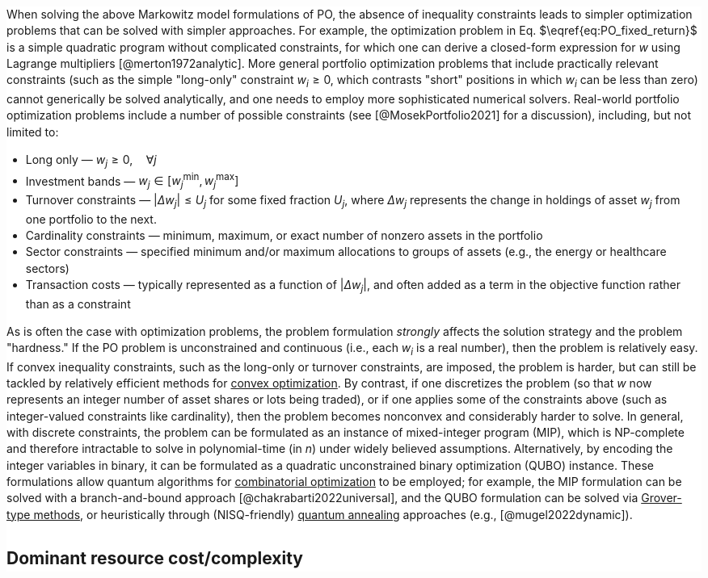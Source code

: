 
When solving the above Markowitz model formulations of PO, the absence of inequality constraints leads to simpler optimization problems that can be solved with simpler approaches. For example, the optimization problem in Eq. $\eqref{eq:PO_fixed_return}$ is a simple quadratic program without complicated constraints, for which one can derive a closed-form expression for $w$ using Lagrange multipliers [@merton1972analytic]. More general portfolio optimization problems that include practically relevant constraints (such as the simple "long-only" constraint $w_i\geq 0$, which contrasts "short" positions in which $w_i$ can be less than zero) cannot generically be solved analytically, and one needs to employ more sophisticated numerical solvers. Real-world portfolio optimization problems include a number of possible constraints (see [@MosekPortfolio2021] for a discussion), including, but not limited to:


- Long only — $w_j\geq 0, \quad \forall j$
- Investment bands — $w_j\in [w_j^{\mathrm{min}}, w_j^{\mathrm{max}}]$
- Turnover constraints — $|\Delta w_j|\leq U_j$ for some fixed fraction $U_j$, where $\Delta w_j$ represents the change in holdings of asset $w_j$ from one portfolio to the next.
- Cardinality constraints — minimum, maximum, or exact number of nonzero assets in the portfolio
- Sector constraints — specified minimum and/or maximum allocations to groups of assets (e.g., the energy or healthcare sectors)
- Transaction costs — typically represented as a function of $|\Delta w_j|$, and often added as a term in the objective function rather than as a constraint


As is often the case with optimization problems, the problem formulation *strongly* affects the solution strategy and the problem "hardness." If the PO problem is unconstrained and continuous (i.e., each $w_i$ is a real number), then the problem is relatively easy. If convex inequality constraints, such as the long-only or turnover constraints, are imposed, the problem is harder, but can still be tackled by relatively efficient methods for [convex optimization](../../areas-of-application/continuous-optimization/introduction.md#continuous-optimization). By contrast, if one discretizes the problem (so that $w$ now represents an integer number of asset shares or lots being traded), or if one applies some of the constraints above (such as integer-valued constraints like cardinality), then the problem becomes nonconvex and considerably harder to solve. In general, with discrete constraints, the problem can be formulated as an instance of mixed-integer program (MIP), which is NP-complete and therefore intractable to solve in polynomial-time (in $n$) under widely believed assumptions. Alternatively, by encoding the integer variables in binary, it can be formulated as a quadratic unconstrained binary optimization (QUBO) instance. These formulations allow quantum algorithms for [combinatorial optimization](../../areas-of-application/combinatorial-optimization/introduction.md#combinatorial-optimization) to be employed; for example, the MIP formulation can be solved with a branch-and-bound approach [@chakrabarti2022universal], and the QUBO formulation can be solved via [Grover-type methods](../../areas-of-application/combinatorial-optimization/search-algorithms-a-la-grover.md#search-algorithms-a-la-grover), or heuristically through (NISQ-friendly) [quantum annealing](../../quantum-algorithmic-primitives/quantum-adiabatic-algorithm.md#quantum-adiabatic-algorithm) approaches (e.g., [@mugel2022dynamic]).


## Dominant resource cost/complexity


[^1]: Reference [@rebentrost2018QuantumFinance] suggests several possible nonstandard problems that can be solved with $\ket{w}$ without actually learning the entries of $w$, such as sampling values of $i$ with large $|w_i|$, and estimating overlaps $\langle \tilde{w}, w \rangle$ with hypothesized portfolios $\tilde{w}$. In general, inner products $\langle u, w \rangle$ of arbitrary normalized vectors $u$ with $w$ can be learned to precision $\epsilon$ using overlap estimation [@knill2007ObservableMeasurement] (an application of [amplitude estimation](#prim:AmpAmp)), incurring multiplicative overhead of $\mathcal{O}\left( 1/\epsilon \right)$, but no explicit linear-in-$n$ dependence. However, the practical utility of such tasks within the existing workflows of financial institutions is unclear.